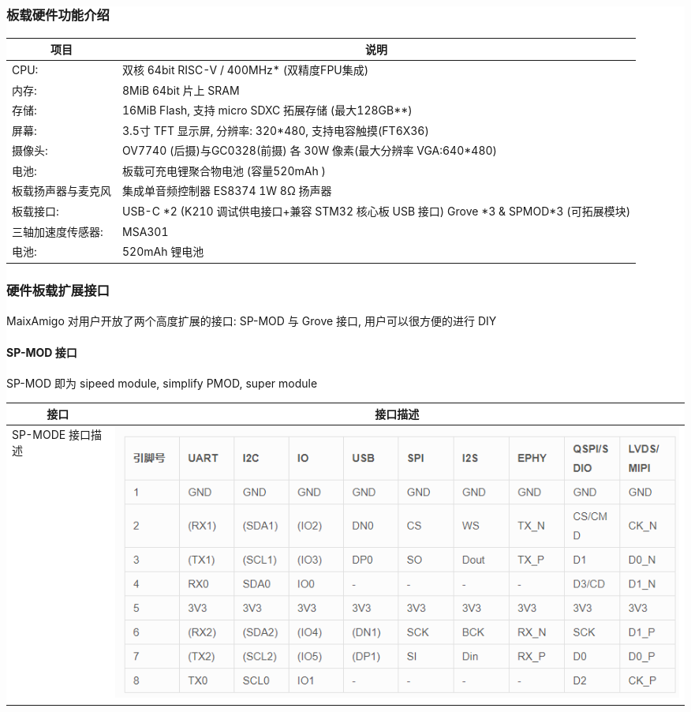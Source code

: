 ### 板载硬件功能介绍

| 项目 | 说明 |
| ---- | ---- |
|CPU: |双核 64bit RISC-V / 400MHz* (双精度FPU集成)|
|内存: |8MiB 64bit 片上 SRAM|
|存储: |16MiB Flash, 支持 micro SDXC 拓展存储 (最大128GB**)|
|屏幕: |3.5寸 TFT 显示屏, 分辨率: 320\*480, 支持电容触摸(FT6X36) |
|摄像头: |OV7740 (后摄)与GC0328(前摄) 各 30W 像素(最大分辨率 VGA:640\*480)|
|电池: |板载可充电锂聚合物电池 (容量520mAh ) |
|板载扬声器与麦克风| 集成单音频控制器 ES8374 1W 8Ω 扬声器|
|板载接口: |USB-C \*2 (K210 调试供电接口+兼容 STM32 核心板 USB 接口)  Grove \*3 & SPMOD\*3 (可拓展模块)|
|三轴加速度传感器:| MSA301|
|电池:| 520mAh 锂电池 |

### 硬件板载扩展接口

MaixAmigo 对用户开放了两个高度扩展的接口: SP-MOD 与 Grove 接口,
用户可以很方便的进行 DIY

#### SP-MOD 接口

SP-MOD 即为 sipeed module, simplify PMOD, super module

| 接口 | 接口描述 |
|---|---|
|SP-MODE 接口描述|![SP-MODE 接口描述](../../assets/hardware/module_spmod/spmod_interface_1.png)|